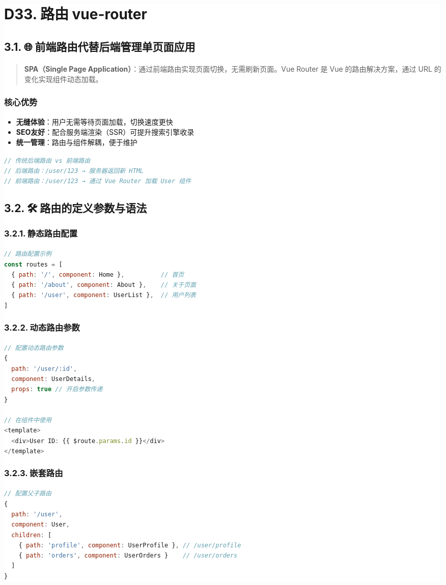 # D33. 路由 vue-router

## 3.1. 🌐 前端路由代替后端管理单页面应用

> **SPA（Single Page Application）**：通过前端路由实现页面切换，无需刷新页面。Vue Router 是 Vue 的路由解决方案，通过 URL 的变化实现组件动态加载。

### 核心优势
- **无缝体验**：用户无需等待页面加载，切换速度更快
- **SEO友好**：配合服务端渲染（SSR）可提升搜索引擎收录
- **统一管理**：路由与组件解耦，便于维护

```javascript
// 传统后端路由 vs 前端路由
// 后端路由：/user/123 → 服务器返回新 HTML
// 前端路由：/user/123 → 通过 Vue Router 加载 User 组件
```

## 3.2. 🛠️ 路由的定义参数与语法

### 3.2.1. 静态路由配置
```javascript
// 路由配置示例
const routes = [
  { path: '/', component: Home },          // 首页
  { path: '/about', component: About },    // 关于页面
  { path: '/user', component: UserList },  // 用户列表
]
```

### 3.2.2. 动态路由参数
```javascript
// 配置动态路由参数
{ 
  path: '/user/:id', 
  component: UserDetails, 
  props: true // 开启参数传递
}

// 在组件中使用
<template>
  <div>User ID: {{ $route.params.id }}</div>
</template>
```

### 3.2.3. 嵌套路由
```javascript
// 配置父子路由
{
  path: '/user',
  component: User,
  children: [
    { path: 'profile', component: UserProfile }, // /user/profile
    { path: 'orders', component: UserOrders }    // /user/orders
  ]
}
```
